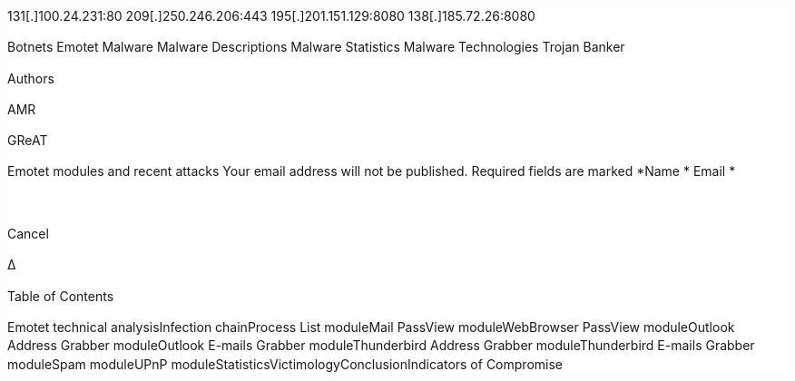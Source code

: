 131[.]100.24.231:80
209[.]250.246.206:443
195[.]201.151.129:8080
138[.]185.72.26:8080






Botnets
Emotet
Malware
Malware Descriptions
Malware Statistics
Malware Technologies
Trojan Banker



Authors




AMR




GReAT





Emotet modules and recent attacks 
 Your email address will not be published. Required fields are marked *Name * 
Email * 

  




Cancel 

Δ 
















Table of Contents





Emotet technical analysisInfection chainProcess List moduleMail PassView moduleWebBrowser PassView moduleOutlook Address Grabber moduleOutlook E-mails Grabber moduleThunderbird Address Grabber moduleThunderbird E-mails Grabber moduleSpam moduleUPnP moduleStatisticsVictimologyConclusionIndicators of Compromise 
